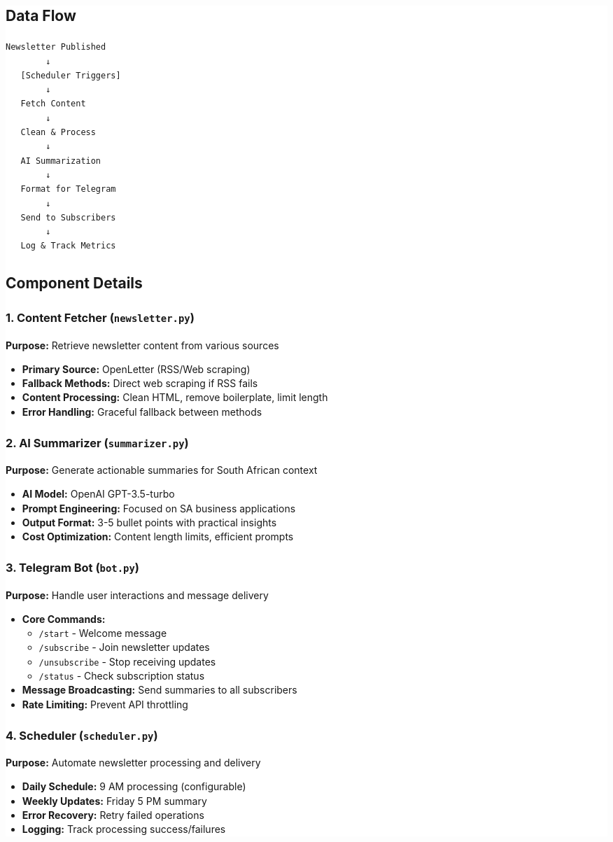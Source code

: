 ## Data Flow

```
Newsletter Published
        ↓
   [Scheduler Triggers]
        ↓
   Fetch Content
        ↓
   Clean & Process
        ↓
   AI Summarization
        ↓
   Format for Telegram
        ↓
   Send to Subscribers
        ↓
   Log & Track Metrics
```

## Component Details

### 1. Content Fetcher (`newsletter.py`)
**Purpose:** Retrieve newsletter content from various sources
- **Primary Source:** OpenLetter (RSS/Web scraping)
- **Fallback Methods:** Direct web scraping if RSS fails
- **Content Processing:** Clean HTML, remove boilerplate, limit length
- **Error Handling:** Graceful fallback between methods

### 2. AI Summarizer (`summarizer.py`)
**Purpose:** Generate actionable summaries for South African context
- **AI Model:** OpenAI GPT-3.5-turbo
- **Prompt Engineering:** Focused on SA business applications
- **Output Format:** 3-5 bullet points with practical insights
- **Cost Optimization:** Content length limits, efficient prompts

### 3. Telegram Bot (`bot.py`)
**Purpose:** Handle user interactions and message delivery
- **Core Commands:**
  - `/start` - Welcome message
  - `/subscribe` - Join newsletter updates
  - `/unsubscribe` - Stop receiving updates
  - `/status` - Check subscription status
- **Message Broadcasting:** Send summaries to all subscribers
- **Rate Limiting:** Prevent API throttling

### 4. Scheduler (`scheduler.py`)
**Purpose:** Automate newsletter processing and delivery
- **Daily Schedule:** 9 AM processing (configurable)
- **Weekly Updates:** Friday 5 PM summary
- **Error Recovery:** Retry failed operations
- **Logging:** Track processing success/failures
